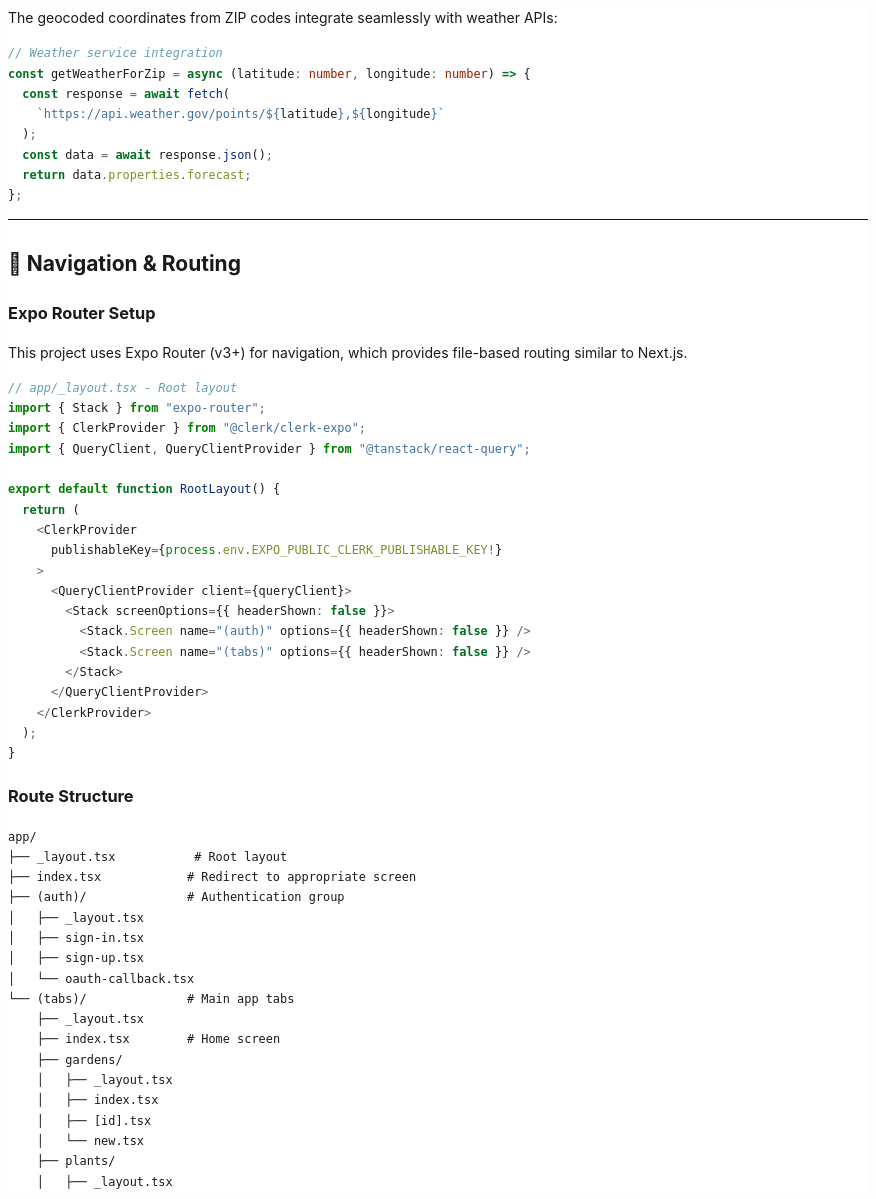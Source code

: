 The geocoded coordinates from ZIP codes integrate seamlessly with weather APIs:

```typescript
// Weather service integration
const getWeatherForZip = async (latitude: number, longitude: number) => {
  const response = await fetch(
    `https://api.weather.gov/points/${latitude},${longitude}`
  );
  const data = await response.json();
  return data.properties.forecast;
};
```

---

## 🧭 Navigation & Routing

### Expo Router Setup

This project uses Expo Router (v3+) for navigation, which provides file-based routing similar to Next.js.

```typescript
// app/_layout.tsx - Root layout
import { Stack } from "expo-router";
import { ClerkProvider } from "@clerk/clerk-expo";
import { QueryClient, QueryClientProvider } from "@tanstack/react-query";

export default function RootLayout() {
  return (
    <ClerkProvider
      publishableKey={process.env.EXPO_PUBLIC_CLERK_PUBLISHABLE_KEY!}
    >
      <QueryClientProvider client={queryClient}>
        <Stack screenOptions={{ headerShown: false }}>
          <Stack.Screen name="(auth)" options={{ headerShown: false }} />
          <Stack.Screen name="(tabs)" options={{ headerShown: false }} />
        </Stack>
      </QueryClientProvider>
    </ClerkProvider>
  );
}
```

### Route Structure

```
app/
├── _layout.tsx           # Root layout
├── index.tsx            # Redirect to appropriate screen
├── (auth)/              # Authentication group
│   ├── _layout.tsx
│   ├── sign-in.tsx
│   ├── sign-up.tsx
│   └── oauth-callback.tsx
└── (tabs)/              # Main app tabs
    ├── _layout.tsx
    ├── index.tsx        # Home screen
    ├── gardens/
    │   ├── _layout.tsx
    │   ├── index.tsx
    │   ├── [id].tsx
    │   └── new.tsx
    ├── plants/
    │   ├── _layout.tsx
```